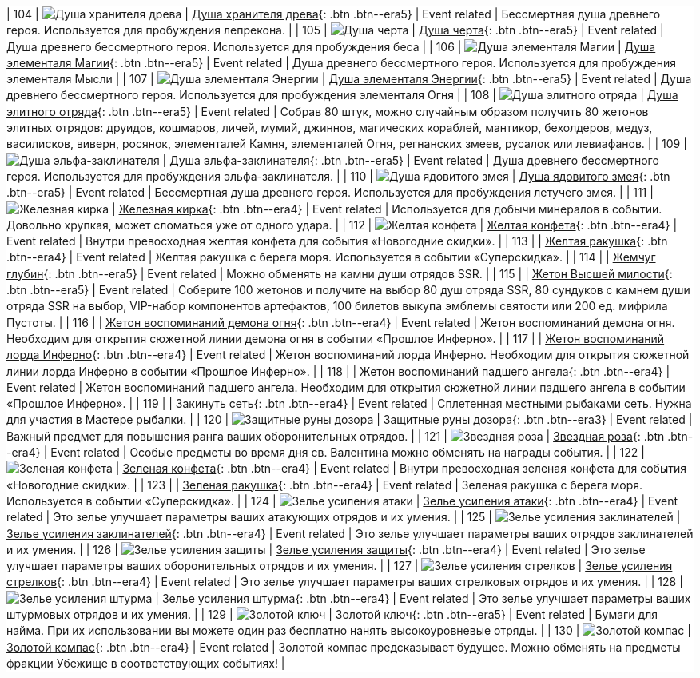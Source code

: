   | 104 | ![Душа хранителя древа](/images/t/juexing_909.jpg) | [Душа хранителя древа](/ItemsRU/con_2079/){: .btn .btn--era5} | Event related | Бессмертная душа древнего героя. Используется для пробуждения лепрекона. |
  | 105 | ![Душа черта](/images/t/juexing_501.png) | [Душа черта](/ItemsRU/con_2043/){: .btn .btn--era5} | Event related | Душа древнего бессмертного героя. Используется для пробуждения беса |
  | 106 | ![Душа элементаля Магии](/images/t/juexing_906.png) | [Душа элементаля Магии](/ItemsRU/con_2077/){: .btn .btn--era5} | Event related | Душа древнего бессмертного героя. Используется для пробуждения элементаля Мысли |
  | 107 | ![Душа элементаля Энергии](/images/t/juexing_904.png) | [Душа элементаля Энергии](/ItemsRU/con_2076/){: .btn .btn--era5} | Event related | Душа древнего бессмертного героя. Используется для пробуждения элементаля Огня |
  | 108 | ![Душа элитного отряда](/images/t/i_10022.png) | [Душа элитного отряда](/ItemsRU/con_536/){: .btn .btn--era5} | Event related | Собрав 80 штук, можно случайным образом получить 80 жетонов элитных отрядов: друидов, кошмаров, личей, мумий, джиннов, магических кораблей, мантикор, бехолдеров, медуз, василисков, виверн, росянок, элементалей Камня, элементалей Огня, регнанских змеев, русалок или левиафанов. |
  | 109 | ![Душа эльфа-заклинателя](/images/t/juexing_901.jpg) | [Душа эльфа-заклинателя](/ItemsRU/con_2073/){: .btn .btn--era5} | Event related | Душа древнего бессмертного героя. Используется для пробуждения эльфа-заклинателя. |
  | 110 | ![Душа ядовитого змея](/images/t/juexing_803.png) | [Душа ядовитого змея](/ItemsRU/con_2067/){: .btn .btn--era5} | Event related | Бессмертная душа древнего героя. Используется для пробуждения летучего змея. |
  | 111 | ![Железная кирка](/images/t/i_10025.png) | [Железная кирка](/ItemsRU/con_539/){: .btn .btn--era4} | Event related | Используется для добычи минералов в событии. Довольно хрупкая, может сломаться уже от одного удара. |
  | 112 | ![Желтая конфета](/images/t/i_10036.png) | [Желтая конфета](/ItemsRU/con_550/){: .btn .btn--era4} | Event related | Внутри превосходная желтая конфета для события «Новогодние скидки». |
  | 113 |  | [Желтая ракушка](/ru/Items/con_2215/){: .btn .btn--era4} | Event related | Желтая ракушка с берега моря. Используется в событии «Суперскидка». |
  | 114 |  | [Жемчуг глубин](/ItemsRU/con_2135/){: .btn .btn--era5} | Event related | Можно обменять на камни души отрядов SSR. |
  | 115 |  | [Жетон Высшей милости](/ru/Items/con_2153/){: .btn .btn--era5} | Event related | Соберите 100 жетонов и получите на выбор 80 душ отряда SSR, 80 сундуков с камнем души отряда SSR на выбор, VIP-набор компонентов артефактов, 100 билетов выкупа эмблемы святости или 200 ед. мифрила Пустоты. |
  | 116 |  | [Жетон воспоминаний демона огня](/ru/Items/con_2187/){: .btn .btn--era4} | Event related | Жетон воспоминаний демона огня. Необходим для открытия сюжетной линии демона огня в событии «Прошлое Инферно». |
  | 117 |  | [Жетон воспоминаний лорда Инферно](/ru/Items/con_2186/){: .btn .btn--era4} | Event related | Жетон воспоминаний лорда Инферно. Необходим для открытия сюжетной линии лорда Инферно в событии «Прошлое Инферно». |
  | 118 |  | [Жетон воспоминаний падшего ангела](/ru/Items/con_2185/){: .btn .btn--era4} | Event related | Жетон воспоминаний падшего ангела. Необходим для открытия сюжетной линии падшего ангела в событии «Прошлое Инферно». |
  | 119 |  | [Закинуть сеть](/ru/Items/con_2148/){: .btn .btn--era4} | Event related | Сплетенная местными рыбаками сеть. Нужна для участия в Мастере рыбалки. |
  | 120 | ![Защитные руны дозора](/images/t/i_tool_tujian2.png) | [Защитные руны дозора](/ItemsRU/con_739/){: .btn .btn--era3} | Event related | Важный предмет для повышения ранга ваших оборонительных отрядов. |
  | 121 | ![Звездная роза](/images/t/i_3060.png) | [Звездная роза](/ItemsRU/con_812/){: .btn .btn--era4} | Event related | Особые предметы во время дня св. Валентина можно обменять на награды события. |
  | 122 | ![Зеленая конфета](/images/t/i_10038.png) | [Зеленая конфета](/ItemsRU/con_552/){: .btn .btn--era4} | Event related | Внутри превосходная зеленая конфета для события «Новогодние скидки». |
  | 123 |  | [Зеленая ракушка](/ru/Items/con_2217/){: .btn .btn--era4} | Event related | Зеленая ракушка с берега моря. Используется в событии «Суперскидка». |
  | 124 | ![Зелье усиления атаки](/images/t/i_3044.png) | [Зелье усиления атаки](/ItemsRU/con_786/){: .btn .btn--era4} | Event related | Это зелье улучшает параметры ваших атакующих отрядов и их умения. |
  | 125 | ![Зелье усиления заклинателей](/images/t/i_3048.png) | [Зелье усиления заклинателей](/ItemsRU/con_790/){: .btn .btn--era4} | Event related | Это зелье улучшает параметры ваших отрядов заклинателей и их умения. |
  | 126 | ![Зелье усиления защиты](/images/t/i_3045.png) | [Зелье усиления защиты](/ItemsRU/con_787/){: .btn .btn--era4} | Event related | Это зелье улучшает параметры ваших оборонительных отрядов и их умения. |
  | 127 | ![Зелье усиления стрелков](/images/t/i_3047.png) | [Зелье усиления стрелков](/ItemsRU/con_789/){: .btn .btn--era4} | Event related | Это зелье улучшает параметры ваших стрелковых отрядов и их умения. |
  | 128 | ![Зелье усиления штурма](/images/t/i_3046.png) | [Зелье усиления штурма](/ItemsRU/con_788/){: .btn .btn--era4} | Event related | Это зелье улучшает параметры ваших штурмовых отрядов и их умения. |
  | 129 | ![Золотой ключ](/images/t/i_tool_3041.png) | [Золотой ключ](/ItemsRU/con_783/){: .btn .btn--era5} | Event related | Бумаги для найма. При их использовании вы можете один раз бесплатно нанять высокоуровневые отряды. |
  | 130 | ![Золотой компас](/images/t/i_3073.png) | [Золотой компас](/ItemsRU/con_815/){: .btn .btn--era4} | Event related | Золотой компас предсказывает будущее. Можно обменять на предметы фракции Убежище в соответствующих событиях! |